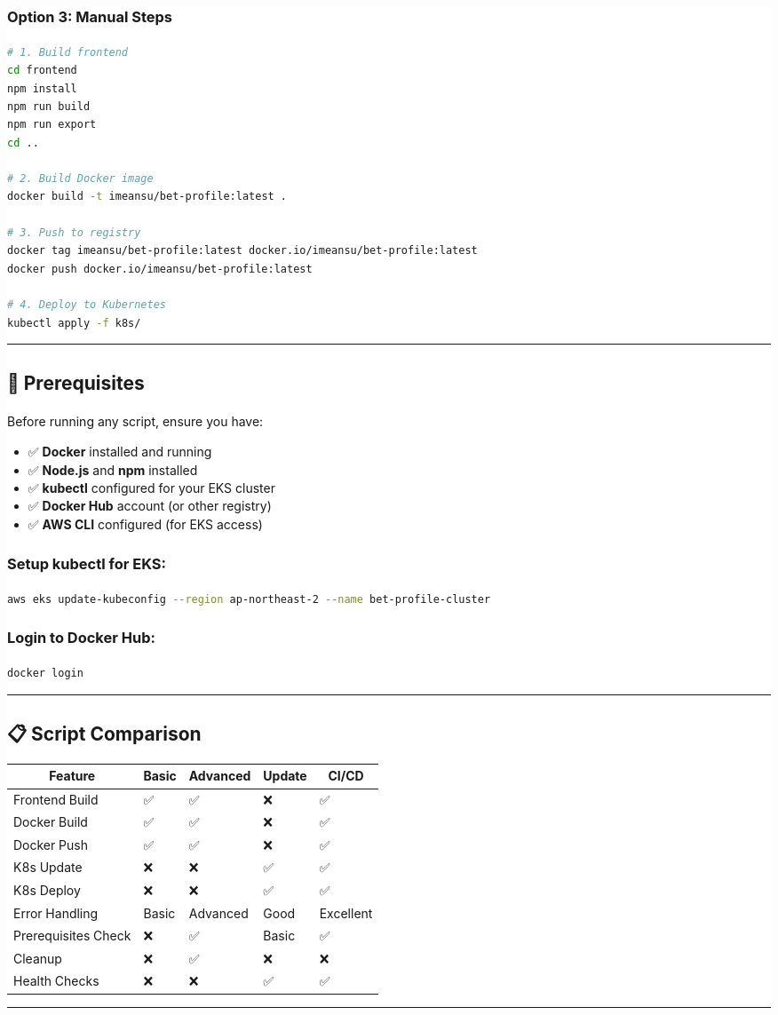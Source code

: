 ### Option 3: Manual Steps
```bash
# 1. Build frontend
cd frontend
npm install
npm run build
npm run export
cd ..

# 2. Build Docker image
docker build -t imeansu/bet-profile:latest .

# 3. Push to registry
docker tag imeansu/bet-profile:latest docker.io/imeansu/bet-profile:latest
docker push docker.io/imeansu/bet-profile:latest

# 4. Deploy to Kubernetes
kubectl apply -f k8s/
```

---

## 🔧 Prerequisites

Before running any script, ensure you have:

- ✅ **Docker** installed and running
- ✅ **Node.js** and **npm** installed
- ✅ **kubectl** configured for your EKS cluster
- ✅ **Docker Hub** account (or other registry)
- ✅ **AWS CLI** configured (for EKS access)

### Setup kubectl for EKS:
```bash
aws eks update-kubeconfig --region ap-northeast-2 --name bet-profile-cluster
```

### Login to Docker Hub:
```bash
docker login
```

---

## 📋 Script Comparison

| Feature | Basic | Advanced | Update | CI/CD |
|---------|-------|----------|--------|-------|
| Frontend Build | ✅ | ✅ | ❌ | ✅ |
| Docker Build | ✅ | ✅ | ❌ | ✅ |
| Docker Push | ✅ | ✅ | ❌ | ✅ |
| K8s Update | ❌ | ❌ | ✅ | ✅ |
| K8s Deploy | ❌ | ❌ | ✅ | ✅ |
| Error Handling | Basic | Advanced | Good | Excellent |
| Prerequisites Check | ❌ | ✅ | Basic | ✅ |
| Cleanup | ❌ | ✅ | ❌ | ❌ |
| Health Checks | ❌ | ❌ | ✅ | ✅ |

---
